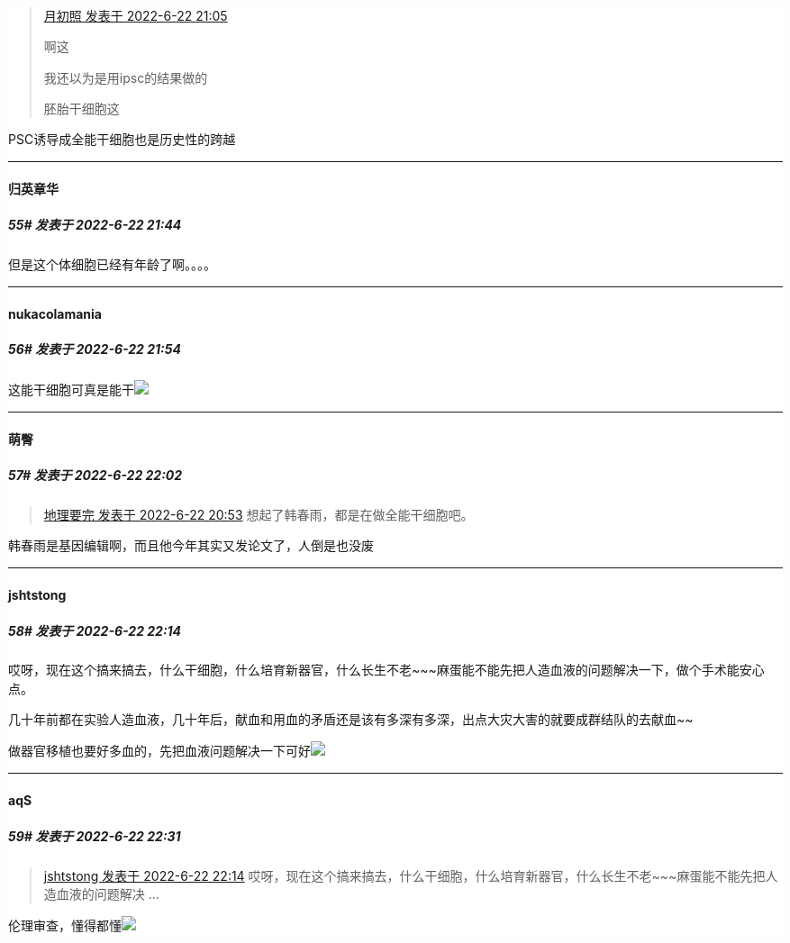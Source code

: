 <blockquote><a href="httphttps://bbs.saraba1st.com/2b/forum.php?mod=redirect&amp;goto=findpost&amp;pid=56371242&amp;ptid=2077278" target="_blank">月初照 发表于 2022-6-22 21:05</a>

啊这

我还以为是用ipsc的结果做的

胚胎干细胞这</blockquote>
PSC诱导成全能干细胞也是历史性的跨越

*****

####  归英章华  
##### 55#       发表于 2022-6-22 21:44

但是这个体细胞已经有年龄了啊。。。。

*****

####  nukacolamania  
##### 56#       发表于 2022-6-22 21:54

这能干细胞可真是能干<img src="https://static.saraba1st.com/image/smiley/face2017/245.png" referrerpolicy="no-referrer">

*****

####  萌臀  
##### 57#       发表于 2022-6-22 22:02

<blockquote><a href="httphttps://bbs.saraba1st.com/2b/forum.php?mod=redirect&amp;goto=findpost&amp;pid=56371094&amp;ptid=2077278" target="_blank">地理要完 发表于 2022-6-22 20:53</a>
想起了韩春雨，都是在做全能干细胞吧。</blockquote>
韩春雨是基因编辑啊，而且他今年其实又发论文了，人倒是也没废

*****

####  jshtstong  
##### 58#       发表于 2022-6-22 22:14

哎呀，现在这个搞来搞去，什么干细胞，什么培育新器官，什么长生不老~~~麻蛋能不能先把人造血液的问题解决一下，做个手术能安心点。

几十年前都在实验人造血液，几十年后，献血和用血的矛盾还是该有多深有多深，出点大灾大害的就要成群结队的去献血~~

做器官移植也要好多血的，先把血液问题解决一下可好<img src="https://static.saraba1st.com/image/smiley/face2017/090.png" referrerpolicy="no-referrer">

*****

####  aqS  
##### 59#       发表于 2022-6-22 22:31

<blockquote><a href="httphttps://bbs.saraba1st.com/2b/forum.php?mod=redirect&amp;goto=findpost&amp;pid=56372294&amp;ptid=2077278" target="_blank">jshtstong 发表于 2022-6-22 22:14</a>
哎呀，现在这个搞来搞去，什么干细胞，什么培育新器官，什么长生不老~~~麻蛋能不能先把人造血液的问题解决 ...</blockquote>
伦理审查，懂得都懂<img src="https://static.saraba1st.com/image/smiley/face2017/037.png" referrerpolicy="no-referrer">
